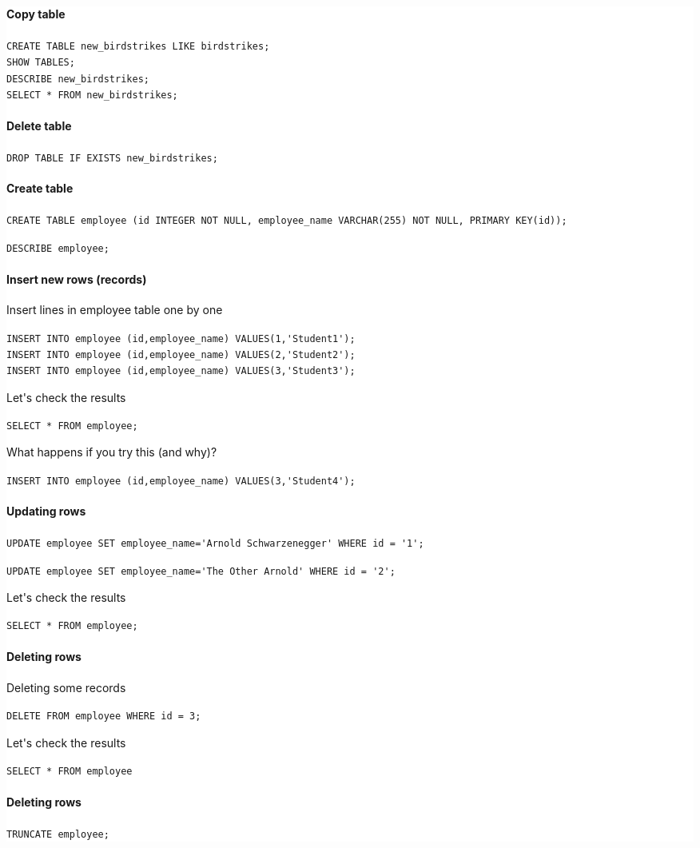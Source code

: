 #### Copy table

```
CREATE TABLE new_birdstrikes LIKE birdstrikes;
SHOW TABLES;
DESCRIBE new_birdstrikes;
SELECT * FROM new_birdstrikes;
```

#### Delete table

`DROP TABLE IF EXISTS new_birdstrikes;`


#### Create table

`CREATE TABLE employee (id INTEGER NOT NULL, employee_name VARCHAR(255) NOT NULL, PRIMARY KEY(id));`

`DESCRIBE employee;`

#### Insert new rows (records)

Insert lines in employee table one by one

```
INSERT INTO employee (id,employee_name) VALUES(1,'Student1');
INSERT INTO employee (id,employee_name) VALUES(2,'Student2');
INSERT INTO employee (id,employee_name) VALUES(3,'Student3');
```

Let's check the results

`SELECT * FROM employee;`

What happens if you try this (and why)?

`INSERT INTO employee (id,employee_name) VALUES(3,'Student4');`

#### Updating rows

`UPDATE employee SET employee_name='Arnold Schwarzenegger' WHERE id = '1';`

`UPDATE employee SET employee_name='The Other Arnold' WHERE id = '2';`

Let's check the results

`SELECT * FROM employee;`

#### Deleting rows

Deleting some records

`DELETE FROM employee WHERE id = 3;`

Let's check the results

`SELECT * FROM employee`

#### Deleting rows
`TRUNCATE employee;`
